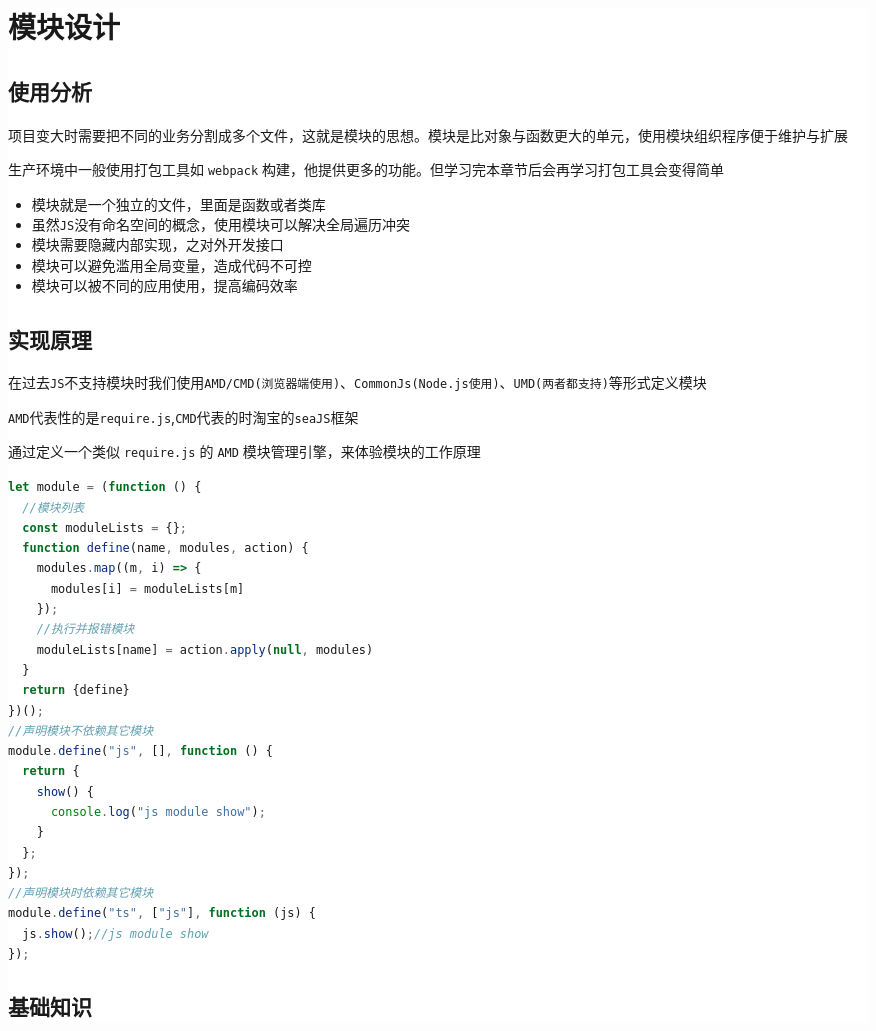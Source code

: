 # 模块设计

## 使用分析

项目变大时需要把不同的业务分割成多个文件，这就是模块的思想。模块是比对象与函数更大的单元，使用模块组织程序便于维护与扩展

生产环境中一般使用打包工具如 `webpack` 构建，他提供更多的功能。但学习完本章节后会再学习打包工具会变得简单

- 模块就是一个独立的文件，里面是函数或者类库
- 虽然`JS`没有命名空间的概念，使用模块可以解决全局遍历冲突
- 模块需要隐藏内部实现，之对外开发接口
- 模块可以避免滥用全局变量，造成代码不可控
- 模块可以被不同的应用使用，提高编码效率

## 实现原理

在过去`JS`不支持模块时我们使用`AMD/CMD(浏览器端使用)`、`CommonJs(Node.js使用)`、`UMD(两者都支持)`等形式定义模块

`AMD`代表性的是`require.js`,`CMD`代表的时淘宝的`seaJS`框架

通过定义一个类似 `require.js` 的 `AMD` 模块管理引擎，来体验模块的工作原理

```js
let module = (function () {
  //模块列表
  const moduleLists = {};
  function define(name, modules, action) {
    modules.map((m, i) => {
      modules[i] = moduleLists[m]
    });
    //执行并报错模块
    moduleLists[name] = action.apply(null, modules)
  }
  return {define}
})();
//声明模块不依赖其它模块
module.define("js", [], function () {
  return {
    show() {
      console.log("js module show");
    }
  };
});
//声明模块时依赖其它模块
module.define("ts", ["js"], function (js) {
  js.show();//js module show
});
```

## 基础知识
